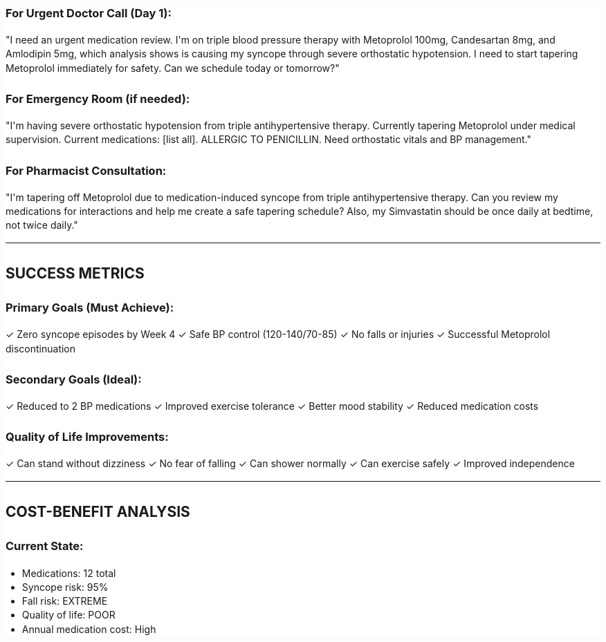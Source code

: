 ### For Urgent Doctor Call (Day 1):
"I need an urgent medication review. I'm on triple blood pressure therapy with Metoprolol 100mg, Candesartan 8mg, and Amlodipin 5mg, which analysis shows is causing my syncope through severe orthostatic hypotension. I need to start tapering Metoprolol immediately for safety. Can we schedule today or tomorrow?"

### For Emergency Room (if needed):
"I'm having severe orthostatic hypotension from triple antihypertensive therapy. Currently tapering Metoprolol under medical supervision. Current medications: [list all]. ALLERGIC TO PENICILLIN. Need orthostatic vitals and BP management."

### For Pharmacist Consultation:
"I'm tapering off Metoprolol due to medication-induced syncope from triple antihypertensive therapy. Can you review my medications for interactions and help me create a safe tapering schedule? Also, my Simvastatin should be once daily at bedtime, not twice daily."

---

## SUCCESS METRICS

### Primary Goals (Must Achieve):
✓ Zero syncope episodes by Week 4
✓ Safe BP control (120-140/70-85)
✓ No falls or injuries
✓ Successful Metoprolol discontinuation

### Secondary Goals (Ideal):
✓ Reduced to 2 BP medications
✓ Improved exercise tolerance
✓ Better mood stability
✓ Reduced medication costs

### Quality of Life Improvements:
✓ Can stand without dizziness
✓ No fear of falling
✓ Can shower normally
✓ Can exercise safely
✓ Improved independence

---

## COST-BENEFIT ANALYSIS

### Current State:
- Medications: 12 total
- Syncope risk: 95%
- Fall risk: EXTREME
- Quality of life: POOR
- Annual medication cost: High
